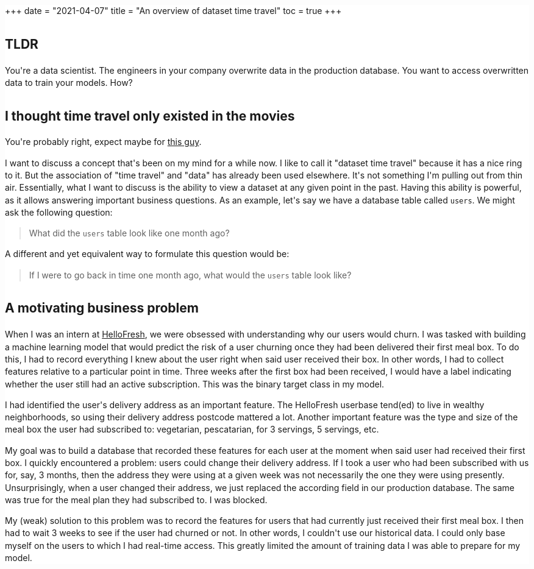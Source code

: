 +++
date = "2021-04-07"
title = "An overview of dataset time travel"
toc = true
+++

## TLDR

You're a data scientist. The engineers in your company overwrite data in the production database. You want to access overwritten data to train your models. How?

## I thought time travel only existed in the movies

You're probably right, expect maybe for [this guy](https://www.wikiwand.com/en/Time_travel_claims_and_urban_legends#/Present-day_hipster_at_1941_bridge_opening).

I want to discuss a concept that's been on my mind for a while now. I like to call it "dataset time travel" because it has a nice ring to it. But the association of "time travel" and "data" has already been used elsewhere. It's not something I'm pulling out from thin air. Essentially, what I want to discuss is the ability to view a dataset at any given point in the past. Having this ability is powerful, as it allows answering important business questions. As an example, let's say we have a database table called `users`. We might ask the following question:

> What did the `users` table look like one month ago?

A different and yet equivalent way to formulate this question would be:

> If I were to go back in time one month ago, what would the `users` table look like?

## A motivating business problem

When I was an intern at [HelloFresh](https://www.hellofreshgroup.com/en/), we were obsessed with understanding why our users would churn. I was tasked with building a machine learning model that would predict the risk of a user churning once they had been delivered their first meal box. To do this, I had to record everything I knew about the user right when said user received their box. In other words, I had to collect features relative to a particular point in time. Three weeks after the first box had been received, I would have a label indicating whether the user still had an active subscription. This was the binary target class in my model.

I had identified the user's delivery address as an important feature. The HelloFresh userbase tend(ed) to live in wealthy neighborhoods, so using their delivery address postcode mattered a lot. Another important feature was the type and size of the meal box the user had subscribed to: vegetarian, pescatarian, for 3 servings, 5 servings, etc.

My goal was to build a database that recorded these features for each user at the moment when said user had received their first box. I quickly encountered a problem: users could change their delivery address. If I took a user who had been subscribed with us for, say, 3 months, then the address they were using at a given week was not necessarily the one they were using presently. Unsurprisingly, when a user changed their address, we just replaced the according field in our production database. The same was true for the meal plan they had subscribed to. I was blocked.

My (weak) solution to this problem was to record the features for users that had currently just received their first meal box. I then had to wait 3 weeks to see if the user had churned or not. In other words, I couldn't use our historical data. I could only base myself on the users to which I had real-time access. This greatly limited the amount of training data I was able to prepare for my model.
